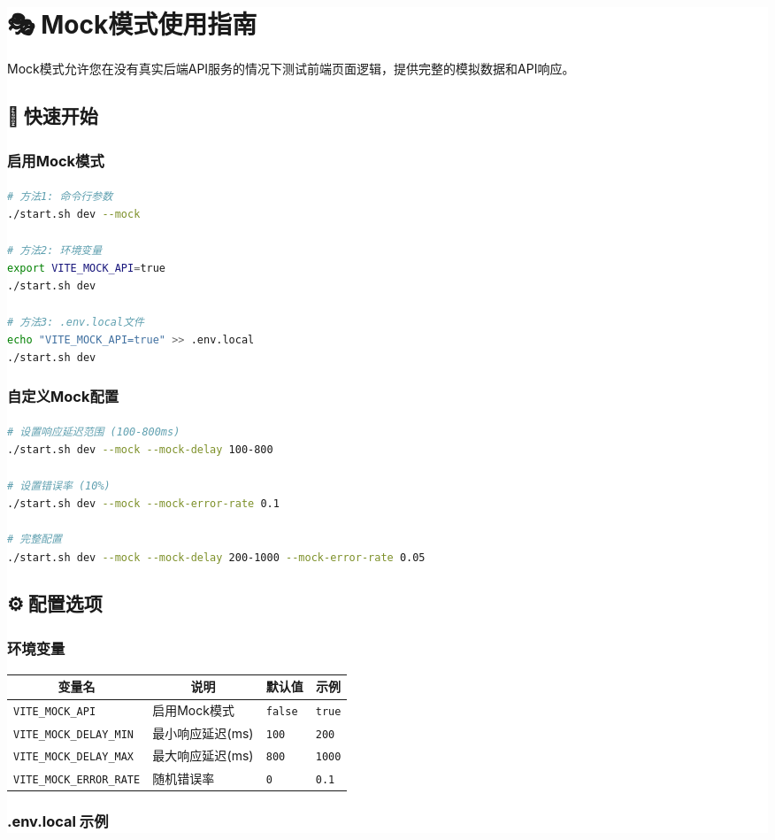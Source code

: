 # 🎭 Mock模式使用指南

Mock模式允许您在没有真实后端API服务的情况下测试前端页面逻辑，提供完整的模拟数据和API响应。

## 🚀 快速开始

### 启用Mock模式

```bash
# 方法1: 命令行参数
./start.sh dev --mock

# 方法2: 环境变量
export VITE_MOCK_API=true
./start.sh dev

# 方法3: .env.local文件
echo "VITE_MOCK_API=true" >> .env.local
./start.sh dev
```

### 自定义Mock配置

```bash
# 设置响应延迟范围 (100-800ms)
./start.sh dev --mock --mock-delay 100-800

# 设置错误率 (10%)
./start.sh dev --mock --mock-error-rate 0.1

# 完整配置
./start.sh dev --mock --mock-delay 200-1000 --mock-error-rate 0.05
```

## ⚙️ 配置选项

### 环境变量

| 变量名 | 说明 | 默认值 | 示例 |
|--------|------|--------|------|
| `VITE_MOCK_API` | 启用Mock模式 | `false` | `true` |
| `VITE_MOCK_DELAY_MIN` | 最小响应延迟(ms) | `100` | `200` |
| `VITE_MOCK_DELAY_MAX` | 最大响应延迟(ms) | `800` | `1000` |
| `VITE_MOCK_ERROR_RATE` | 随机错误率 | `0` | `0.1` |

### .env.local 示例
